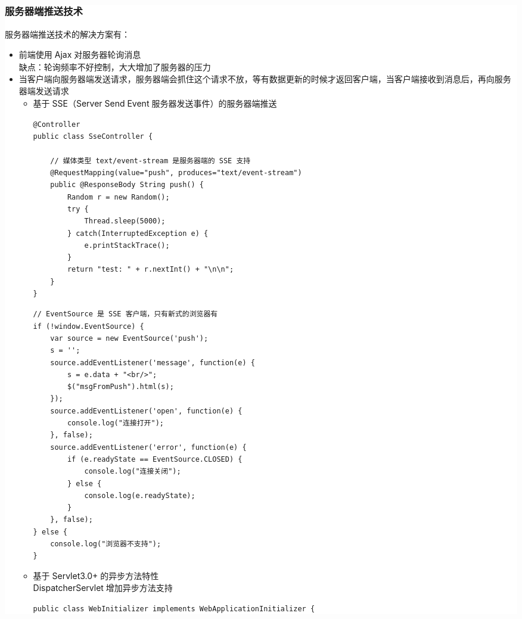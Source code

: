 ### 服务器端推送技术
服务器端推送技术的解决方案有：
* 前端使用 Ajax 对服务器轮询消息    
    缺点：轮询频率不好控制，大大增加了服务器的压力
* 当客户端向服务器端发送请求，服务器端会抓住这个请求不放，等有数据更新的时候才返回客户端，当客户端接收到消息后，再向服务器端发送请求   
    * 基于 SSE（Server Send Event 服务器发送事件）的服务器端推送   
        ```
        @Controller
        public class SseController {

            // 媒体类型 text/event-stream 是服务器端的 SSE 支持
            @RequestMapping(value="push", produces="text/event-stream")
            public @ResponseBody String push() {
                Random r = new Random();
                try {
                    Thread.sleep(5000);
                } catch(InterruptedException e) {
                    e.printStackTrace();
                }
                return "test: " + r.nextInt() + "\n\n";
            }
        }
        ```
        ```
        // EventSource 是 SSE 客户端，只有新式的浏览器有
        if (!window.EventSource) {
            var source = new EventSource('push');
            s = '';
            source.addEventListener('message', function(e) {
                s = e.data + "<br/>";
                $("msgFromPush").html(s);
            });
            source.addEventListener('open', function(e) {
                console.log("连接打开");
            }, false);
            source.addEventListener('error', function(e) {
                if (e.readyState == EventSource.CLOSED) {
                    console.log("连接关闭");
                } else {
                    console.log(e.readyState);
                }
            }, false);
        } else {
            console.log("浏览器不支持");
        }
        ```
    * 基于 Servlet3.0+ 的异步方法特性   
        DispatcherServlet 增加异步方法支持
        ```
        public class WebInitializer implements WebApplicationInitializer {
